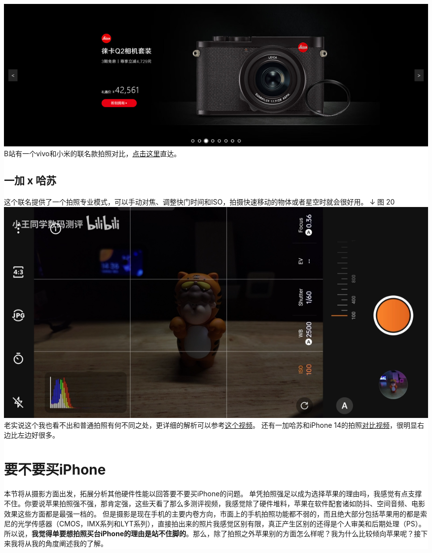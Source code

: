 ![image.png](../asset/buyiPhone/1708845598471-49c728c6-ccd4-4f8d-8503-e9152dd10ced.png#averageHue=%23403f3a&clientId=ub4d8356b-2c73-4&from=paste&height=645&id=u092d5760&originHeight=645&originWidth=1920&originalType=binary&ratio=1&rotation=0&showTitle=false&size=563519&status=done&style=none&taskId=u708cf657-beb5-44ff-a3c4-6f07319513f&title=&width=1920)
B站有一个vivo和小米的联名款拍照对比，[点击这里]()直达。
## 一加 x 哈苏
这个联名提供了一个拍照专业模式，可以手动对焦、调整快门时间和ISO，拍摄快速移动的物体或者星空时就会很好用。
↓ 图 20
![image.png](../asset/buyiPhone/1708847109585-87625ffb-6714-4fd0-84db-92e10805e4e7.png#averageHue=%23545747&clientId=ub4d8356b-2c73-4&from=paste&height=374&id=u29690524&originHeight=768&originWidth=1544&originalType=binary&ratio=1&rotation=0&showTitle=false&size=1066389&status=done&style=none&taskId=u9967d4a8-64ca-43cd-a0e1-37b6aaadca8&title=&width=752)
老实说这个我也看不出和普通拍照有何不同之处，更详细的解析可以参考[这个视频](https://www.bilibili.com/video/BV1dc411S7T8/?spm_id_from=333.337.search-card.all.click&vd_source=73dc13aa0ebc2777c379e6c2e64873af)。
还有一加哈苏和iPhone 14的拍照[对比视频](https://www.bilibili.com/video/BV1u44y1R7Ba/?spm_id_from=333.337.search-card.all.click&vd_source=73dc13aa0ebc2777c379e6c2e64873af)，很明显右边比左边好很多。

# 要不要买iPhone
本节将从摄影方面出发，拓展分析其他硬件性能以回答要不要买iPhone的问题。
单凭拍照强足以成为选择苹果的理由吗，我感觉有点支撑不住。你要说苹果拍照强不强，那肯定强，这些天看了那么多测评视频，我感觉除了硬件堆料，苹果在软件配套诸如防抖、空间音频、电影效果这些方面都是最强一档的。
但是摄影是现在手机的主要内卷方向，市面上的手机拍照功能都不弱的，而且绝大部分包括苹果用的都是索尼的光学传感器（CMOS，IMX系列和LYT系列），直接拍出来的照片我感觉区别有限，真正产生区别的还得是个人审美和后期处理（PS）。
所以说，**我觉得单要想拍照买台iPhone的理由是站不住脚的**。那么，除了拍照之外苹果别的方面怎么样呢？我为什么比较倾向苹果呢？接下来我将从我的角度阐述我的了解。
